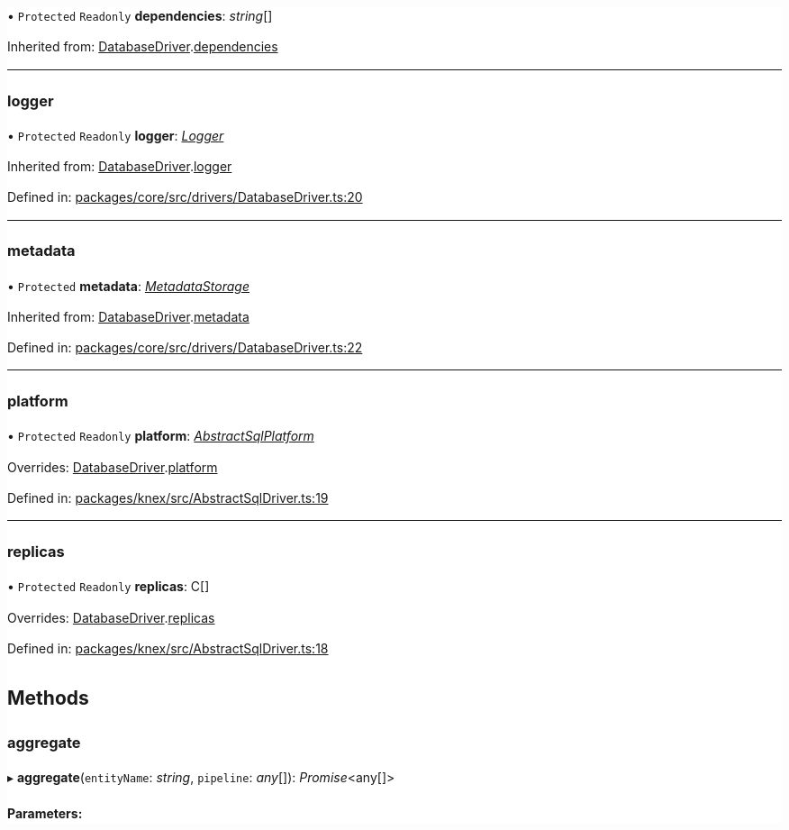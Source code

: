 • `Protected` `Readonly` **dependencies**: *string*[]

Inherited from: [DatabaseDriver](core.databasedriver.md).[dependencies](core.databasedriver.md#dependencies)

___

### logger

• `Protected` `Readonly` **logger**: [*Logger*](core.logger.md)

Inherited from: [DatabaseDriver](core.databasedriver.md).[logger](core.databasedriver.md#logger)

Defined in: [packages/core/src/drivers/DatabaseDriver.ts:20](https://github.com/mikro-orm/mikro-orm/blob/bcf1a0899b/packages/core/src/drivers/DatabaseDriver.ts#L20)

___

### metadata

• `Protected` **metadata**: [*MetadataStorage*](core.metadatastorage.md)

Inherited from: [DatabaseDriver](core.databasedriver.md).[metadata](core.databasedriver.md#metadata)

Defined in: [packages/core/src/drivers/DatabaseDriver.ts:22](https://github.com/mikro-orm/mikro-orm/blob/bcf1a0899b/packages/core/src/drivers/DatabaseDriver.ts#L22)

___

### platform

• `Protected` `Readonly` **platform**: [*AbstractSqlPlatform*](knex.abstractsqlplatform.md)

Overrides: [DatabaseDriver](core.databasedriver.md).[platform](core.databasedriver.md#platform)

Defined in: [packages/knex/src/AbstractSqlDriver.ts:19](https://github.com/mikro-orm/mikro-orm/blob/bcf1a0899b/packages/knex/src/AbstractSqlDriver.ts#L19)

___

### replicas

• `Protected` `Readonly` **replicas**: C[]

Overrides: [DatabaseDriver](core.databasedriver.md).[replicas](core.databasedriver.md#replicas)

Defined in: [packages/knex/src/AbstractSqlDriver.ts:18](https://github.com/mikro-orm/mikro-orm/blob/bcf1a0899b/packages/knex/src/AbstractSqlDriver.ts#L18)

## Methods

### aggregate

▸ **aggregate**(`entityName`: *string*, `pipeline`: *any*[]): *Promise*<any[]\>

#### Parameters:
